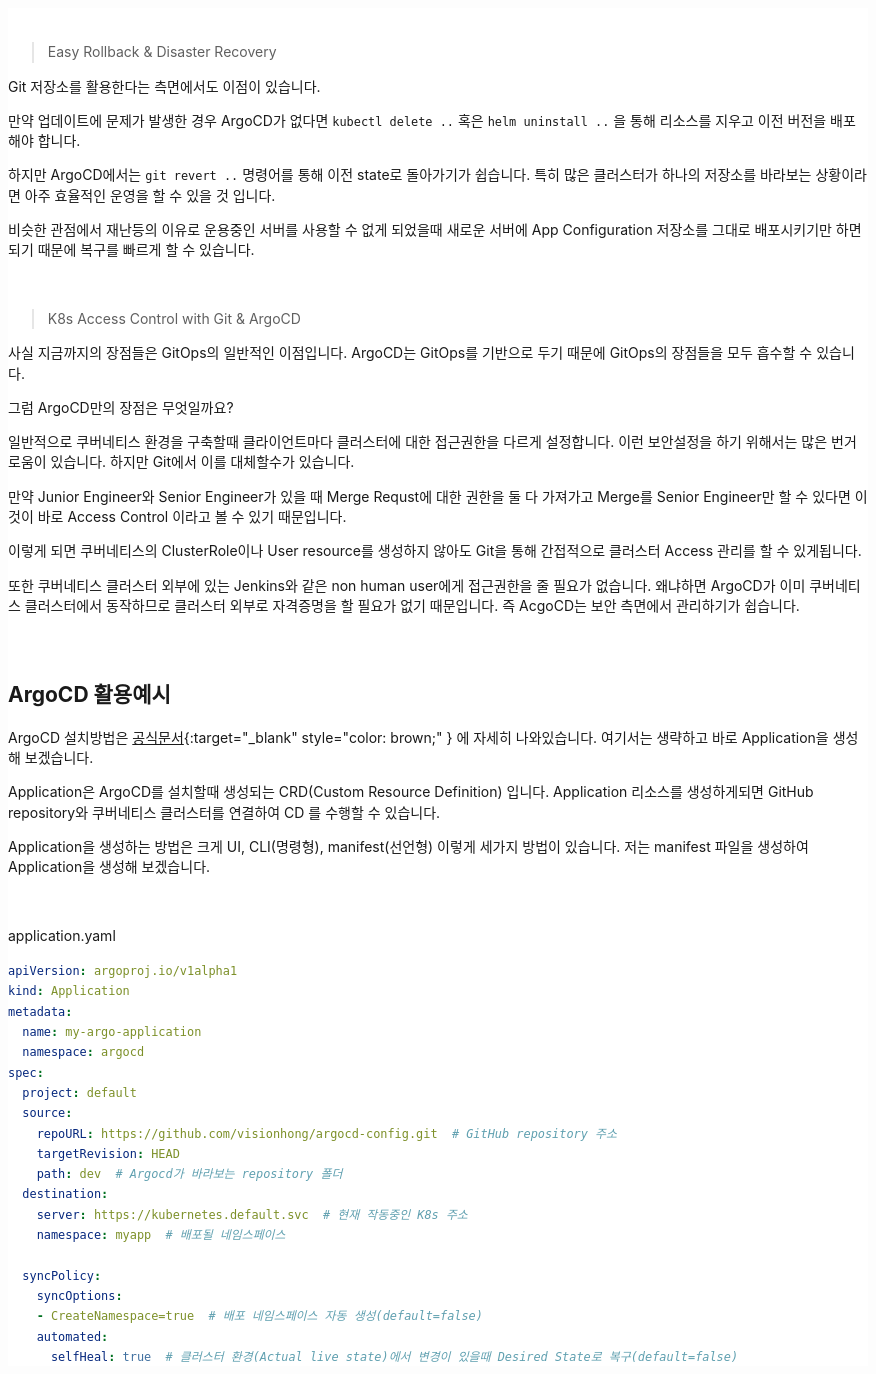 <br>

> Easy Rollback & Disaster Recovery

Git 저장소를 활용한다는 측면에서도 이점이 있습니다. 

만약 업데이트에 문제가 발생한 경우 ArgoCD가 없다면 `kubectl delete ..` 혹은 `helm uninstall ..` 을 통해 리소스를 지우고 이전 버전을 배포해야 합니다.

하지만 ArgoCD에서는 `git revert ..` 명령어를 통해 이전 state로 돌아가기가 쉽습니다. 특히 많은 클러스터가 하나의 저장소를 바라보는 상황이라면 아주 효율적인 운영을 할 수 있을 것 입니다. 

비슷한 관점에서 재난등의 이유로 운용중인 서버를 사용할 수 없게 되었을때 새로운 서버에 App Configuration 저장소를 그대로 배포시키기만 하면 되기 때문에 복구를 빠르게 할 수 있습니다.  

<br>

> K8s Access Control with Git & ArgoCD

사실 지금까지의 장점들은 GitOps의 일반적인 이점입니다. ArgoCD는 GitOps를 기반으로 두기 때문에 GitOps의 장점들을 모두 흡수할 수 있습니다.

그럼 ArgoCD만의 장점은 무엇일까요?

일반적으로 쿠버네티스 환경을 구축할때 클라이언트마다 클러스터에 대한 접근권한을 다르게 설정합니다. 이런 보안설정을 하기 위해서는 많은 번거로움이 있습니다. 하지만 Git에서 이를 대체할수가 있습니다.

만약 Junior Engineer와 Senior Engineer가 있을 때 Merge Requst에 대한 권한을 둘 다 가져가고 Merge를 Senior Engineer만 할 수 있다면 이것이 바로 Access Control 이라고 볼 수 있기 때문입니다.

이렇게 되면 쿠버네티스의 ClusterRole이나 User resource를 생성하지 않아도 Git을 통해 간접적으로 클러스터 Access 관리를 할 수 있게됩니다.

또한 쿠버네티스 클러스터 외부에 있는 Jenkins와 같은 non human user에게 접근권한을 줄 필요가 없습니다. 왜냐하면 ArgoCD가 이미 쿠버네티스 클러스터에서 동작하므로 클러스터 외부로 자격증명을 할 필요가 없기 때문입니다. 즉 AcgoCD는 보안 측면에서 관리하기가 쉽습니다.


<br>

## ArgoCD 활용예시

ArgoCD 설치방법은 [공식문서](https://argo-cd.readthedocs.io/en/stable/getting_started/){:target="_blank" style="color: brown;" } 에 자세히 나와있습니다. 여기서는 생략하고 바로 Application을 생성해 보겠습니다.

Application은 ArgoCD를 설치할때 생성되는 CRD(Custom Resource Definition) 입니다. Application 리소스를 생성하게되면 GitHub repository와 쿠버네티스 클러스터를 연결하여 CD 를 수행할 수 있습니다.

Application을 생성하는 방법은 크게 UI, CLI(명령형), manifest(선언형) 이렇게 세가지 방법이 있습니다. 저는 manifest 파일을 생성하여 Application을 생성해 보겠습니다.

<br>

application.yaml

``` yaml
apiVersion: argoproj.io/v1alpha1
kind: Application
metadata:
  name: my-argo-application
  namespace: argocd
spec:
  project: default
  source:
    repoURL: https://github.com/visionhong/argocd-config.git  # GitHub repository 주소
    targetRevision: HEAD
    path: dev  # Argocd가 바라보는 repository 폴더
  destination:
    server: https://kubernetes.default.svc  # 현재 작동중인 K8s 주소
    namespace: myapp  # 배포될 네임스페이스

  syncPolicy:
    syncOptions:
    - CreateNamespace=true  # 배포 네임스페이스 자동 생성(default=false)
    automated:
      selfHeal: true  # 클러스터 환경(Actual live state)에서 변경이 있을때 Desired State로 복구(default=false)
```